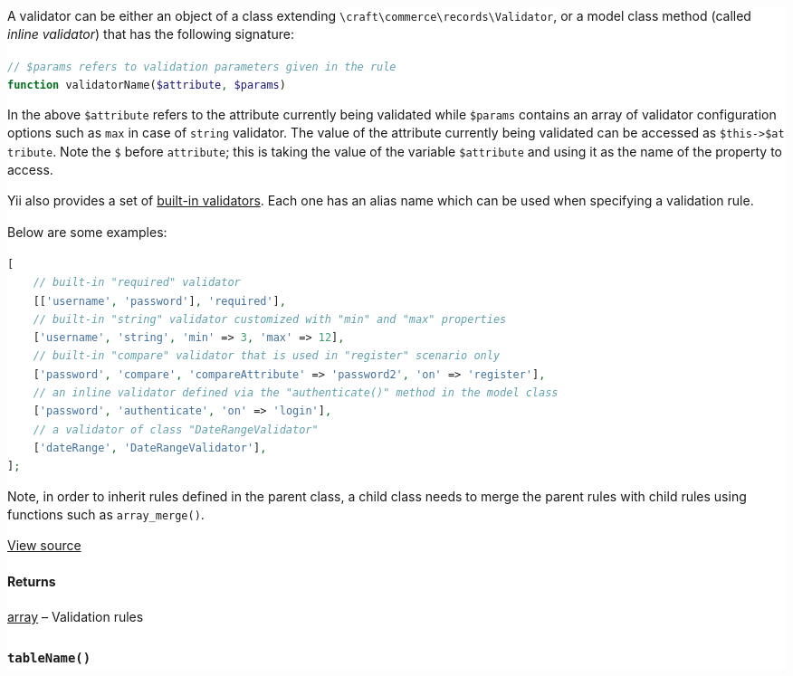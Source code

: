 A validator can be either an object of a class extending `\craft\commerce\records\Validator`, or a model class method
(called *inline validator*) that has the following signature:

```php
// $params refers to validation parameters given in the rule
function validatorName($attribute, $params)
```

In the above `$attribute` refers to the attribute currently being validated while `$params` contains an array of
validator configuration options such as `max` in case of `string` validator. The value of the attribute currently being validated
can be accessed as `$this->$attribute`. Note the `$` before `attribute`; this is taking the value of the variable
`$attribute` and using it as the name of the property to access.

Yii also provides a set of [built-in validators](https://www.yiiframework.com/doc/api/2.0/yii-validators-validator#$builtInValidators-detail).
Each one has an alias name which can be used when specifying a validation rule.

Below are some examples:

```php
[
    // built-in "required" validator
    [['username', 'password'], 'required'],
    // built-in "string" validator customized with "min" and "max" properties
    ['username', 'string', 'min' => 3, 'max' => 12],
    // built-in "compare" validator that is used in "register" scenario only
    ['password', 'compare', 'compareAttribute' => 'password2', 'on' => 'register'],
    // an inline validator defined via the "authenticate()" method in the model class
    ['password', 'authenticate', 'on' => 'login'],
    // a validator of class "DateRangeValidator"
    ['dateRange', 'DateRangeValidator'],
];
```

Note, in order to inherit rules defined in the parent class, a child class needs to
merge the parent rules with child rules using functions such as `array_merge()`.




[View source](https://github.com/craftcms/commerce/blob/master/src/records/ShippingZoneState.php#L38-L43)



#### Returns

[array](http://php.net/language.types.array) – Validation rules



### `tableName()`



